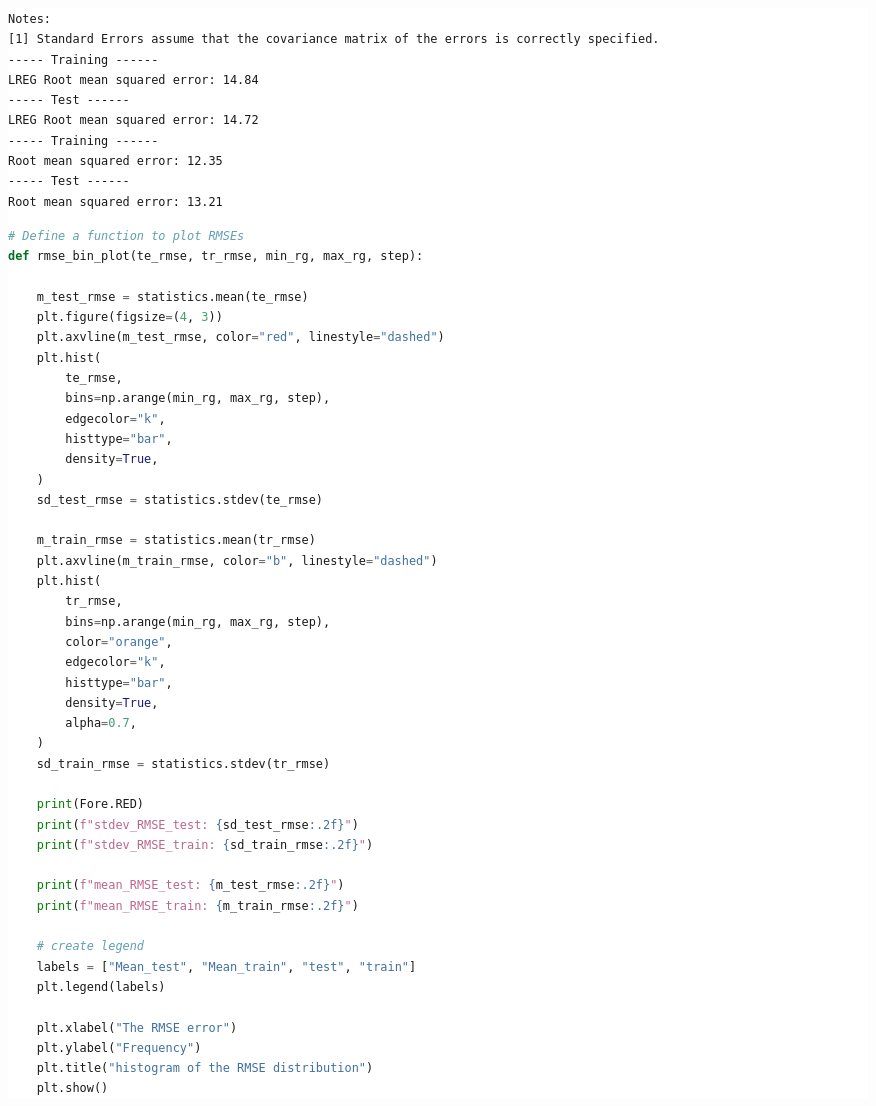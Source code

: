     Notes:
    [1] Standard Errors assume that the covariance matrix of the errors is correctly specified.
    ----- Training ------
    LREG Root mean squared error: 14.84
    ----- Test ------
    LREG Root mean squared error: 14.72
    ----- Training ------
    Root mean squared error: 12.35
    ----- Test ------
    Root mean squared error: 13.21



```python
# Define a function to plot RMSEs
def rmse_bin_plot(te_rmse, tr_rmse, min_rg, max_rg, step):

    m_test_rmse = statistics.mean(te_rmse)
    plt.figure(figsize=(4, 3))
    plt.axvline(m_test_rmse, color="red", linestyle="dashed")
    plt.hist(
        te_rmse,
        bins=np.arange(min_rg, max_rg, step),
        edgecolor="k",
        histtype="bar",
        density=True,
    )
    sd_test_rmse = statistics.stdev(te_rmse)

    m_train_rmse = statistics.mean(tr_rmse)
    plt.axvline(m_train_rmse, color="b", linestyle="dashed")
    plt.hist(
        tr_rmse,
        bins=np.arange(min_rg, max_rg, step),
        color="orange",
        edgecolor="k",
        histtype="bar",
        density=True,
        alpha=0.7,
    )
    sd_train_rmse = statistics.stdev(tr_rmse)

    print(Fore.RED)
    print(f"stdev_RMSE_test: {sd_test_rmse:.2f}")
    print(f"stdev_RMSE_train: {sd_train_rmse:.2f}")

    print(f"mean_RMSE_test: {m_test_rmse:.2f}")
    print(f"mean_RMSE_train: {m_train_rmse:.2f}")

    # create legend
    labels = ["Mean_test", "Mean_train", "test", "train"]
    plt.legend(labels)

    plt.xlabel("The RMSE error")
    plt.ylabel("Frequency")
    plt.title("histogram of the RMSE distribution")
    plt.show()
```
